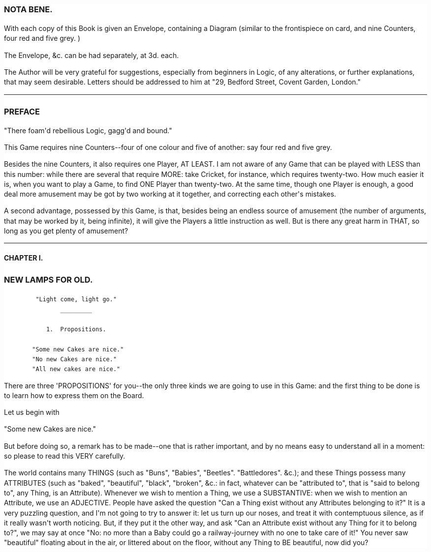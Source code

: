 
### NOTA BENE.

With each copy of this Book is given an Envelope, containing a Diagram (similar to the frontispiece on card, and nine Counters, four red and five grey. ) 

The Envelope, &c. can be had separately, at 3d. each.

The Author will be very grateful for suggestions, especially from beginners in Logic, of any alterations, or further explanations, that may seem desirable. Letters should be addressed to him at "29, Bedford Street, Covent Garden, London."

---

### PREFACE

"There foam'd rebellious Logic, gagg'd and bound."

This Game requires nine Counters--four of one colour and five of another: say four red and five grey.

Besides the nine Counters, it also requires one Player, AT LEAST. I am not aware of any Game that can be played with LESS than this number: while there are several that require MORE: take Cricket, for instance, which requires twenty-two. How much easier it is, when you want to play a Game, to find ONE Player than twenty-two. At the same time, though one Player is enough, a good deal more amusement may be got by two working at it together, and correcting each other's mistakes.

A second advantage, possessed by this Game, is that, besides being an endless source of amusement (the number of arguments, that may be worked by it, being infinite), it will give the Players a little instruction as well. But is there any great harm in THAT, so long as you get plenty of amusement?

---

#### CHAPTER I.

### NEW LAMPS FOR OLD.

             "Light come, light go."
                    _________

                1.  Propositions.

            "Some new Cakes are nice."
            "No new Cakes are nice."
            "All new cakes are nice."

There are three 'PROPOSITIONS' for you--the only three kinds we are going to use in this Game: and the first thing to be done is to learn how to express them on the Board.

Let us begin with

"Some new Cakes are nice."

But before doing so, a remark has to be made--one that is rather important, and by no means easy to understand all in a moment: so please to read this VERY carefully.

The world contains many THINGS (such as "Buns", "Babies", "Beetles". "Battledores". &c.); and these Things possess many ATTRIBUTES (such as "baked", "beautiful", "black", "broken", &c.: in fact, whatever can be "attributed to", that is "said to belong to", any Thing, is an Attribute). Whenever we wish to mention a Thing, we use a SUBSTANTIVE: when we wish to mention an Attribute, we use an ADJECTIVE. People have asked the question "Can a Thing exist without any Attributes belonging to it?" It is a very puzzling question, and I'm not going to try to answer it: let us turn up our noses, and treat it with contemptuous silence, as if it really wasn't worth noticing. But, if they put it the other way, and ask "Can an Attribute exist without any Thing for it to belong to?", we may say at once "No: no more than a Baby could go a railway-journey with no one to take care of it!" You never saw "beautiful" floating about in the air, or littered about on the floor, without any Thing to BE beautiful, now did you?
